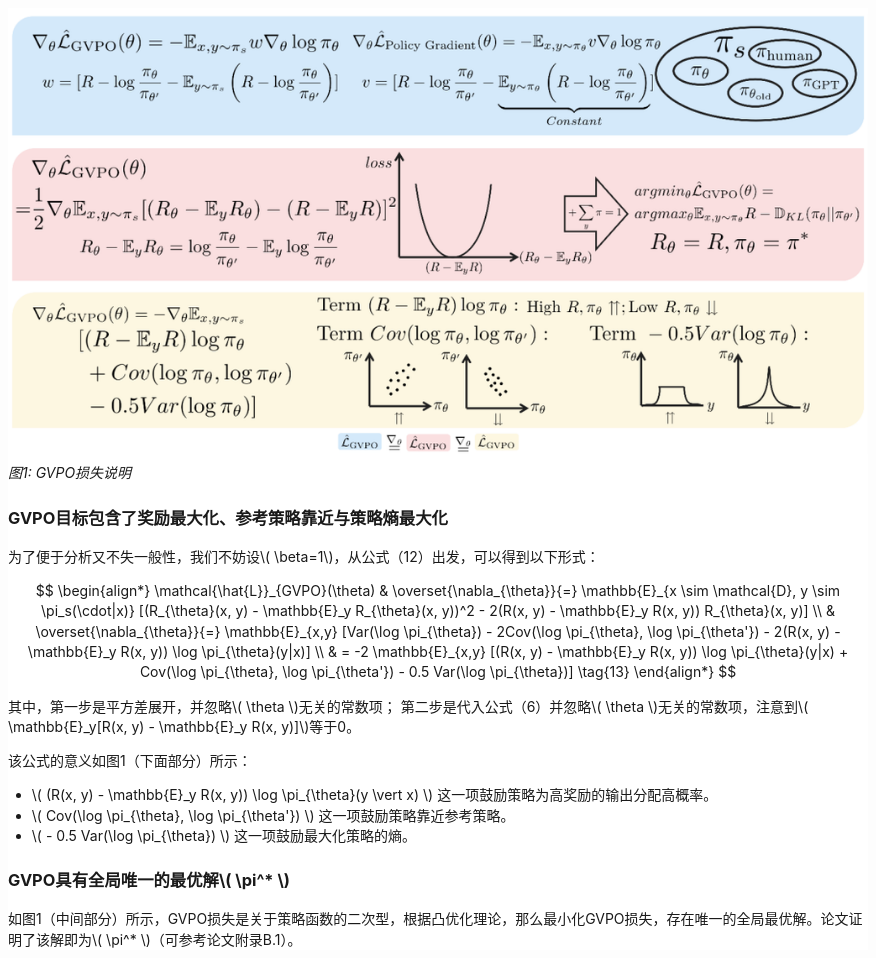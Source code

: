 ![Illustration GVPO description](/images/202507/gvpo-1.png)
*图1: GVPO损失说明*

### GVPO目标包含了奖励最大化、参考策略靠近与策略熵最大化

为了便于分析又不失一般性，我们不妨设\\( \beta=1\\)，从公式（12）出发，可以得到以下形式：

$$
\begin{align*}
\mathcal{\hat{L}}_{GVPO}(\theta) & \overset{\nabla_{\theta}}{=} \mathbb{E}_{x \sim \mathcal{D}, y \sim \pi_s(\cdot|x)} [(R_{\theta}(x, y) - \mathbb{E}_y R_{\theta}(x, y))^2 - 2(R(x, y) - \mathbb{E}_y R(x, y)) R_{\theta}(x, y)] \\
& \overset{\nabla_{\theta}}{=} \mathbb{E}_{x,y} [Var(\log \pi_{\theta}) - 2Cov(\log \pi_{\theta}, \log \pi_{\theta'}) - 2(R(x, y) - \mathbb{E}_y R(x, y)) \log \pi_{\theta}(y|x)] \\
& = -2 \mathbb{E}_{x,y} [(R(x, y) - \mathbb{E}_y R(x, y)) \log \pi_{\theta}(y|x) + Cov(\log \pi_{\theta}, \log \pi_{\theta'}) - 0.5 Var(\log \pi_{\theta})] \tag{13}
\end{align*}
$$

其中，第一步是平方差展开，并忽略\\( \theta \\)无关的常数项；
第二步是代入公式（6）并忽略\\( \theta \\)无关的常数项，注意到\\( \mathbb{E}_y[R(x, y) - \mathbb{E}_y R(x, y)]\\)等于0。

该公式的意义如图1（下面部分）所示：
* \\( (R(x, y) - \mathbb{E}\_y R(x, y)) \log \pi\_{\theta}(y \vert x) \\) 这一项鼓励策略为高奖励的输出分配高概率。
* \\( Cov(\log \pi_{\theta}, \log \pi_{\theta'}) \\) 这一项鼓励策略靠近参考策略。
* \\( - 0.5 Var(\log \pi_{\theta}) \\) 这一项鼓励最大化策略的熵。

### GVPO具有全局唯一的最优解\\( \pi^* \\)

如图1（中间部分）所示，GVPO损失是关于策略函数的二次型，根据凸优化理论，那么最小化GVPO损失，存在唯一的全局最优解。论文证明了该解即为\\( \pi^* \\)（可参考论文附录B.1）。
